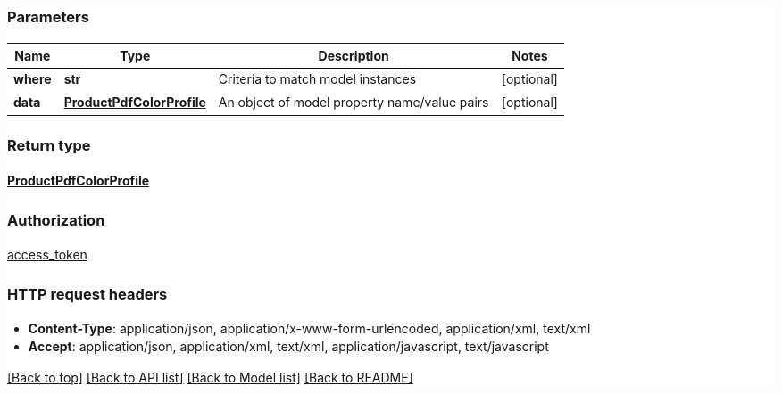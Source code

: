 ### Parameters

Name | Type | Description  | Notes
------------- | ------------- | ------------- | -------------
 **where** | **str**| Criteria to match model instances | [optional] 
 **data** | [**ProductPdfColorProfile**](ProductPdfColorProfile.md)| An object of model property name/value pairs | [optional] 

### Return type

[**ProductPdfColorProfile**](ProductPdfColorProfile.md)

### Authorization

[access_token](../README.md#access_token)

### HTTP request headers

 - **Content-Type**: application/json, application/x-www-form-urlencoded, application/xml, text/xml
 - **Accept**: application/json, application/xml, text/xml, application/javascript, text/javascript

[[Back to top]](#) [[Back to API list]](../README.md#documentation-for-api-endpoints) [[Back to Model list]](../README.md#documentation-for-models) [[Back to README]](../README.md)

